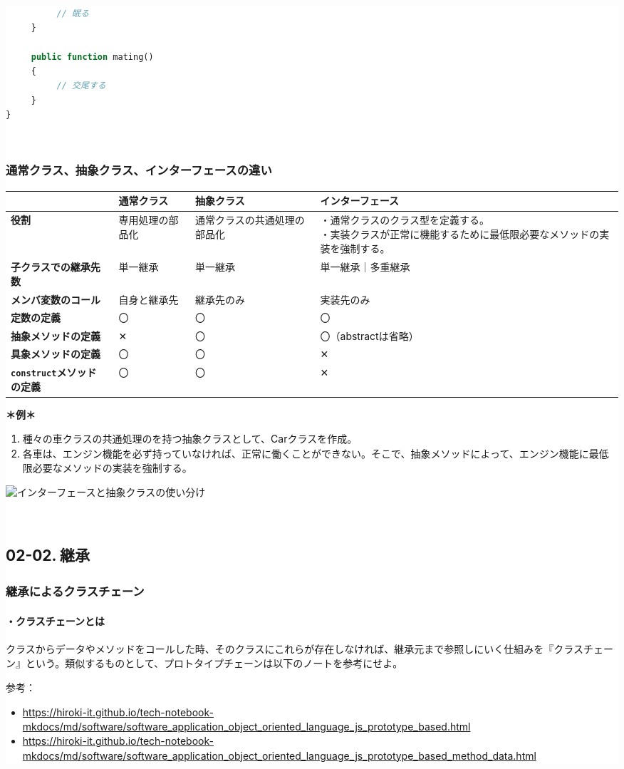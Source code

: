 ```php
          // 眠る
     }
     
     public function mating()
     {
          // 交尾する
     }
}
```

<br>

### 通常クラス、抽象クラス、インターフェースの違い

|                              | 通常クラス       | 抽象クラス                   | インターフェース                                             |
| ---------------------------- | :--------------- | :--------------------------- | :----------------------------------------------------------- |
| **役割**                     | 専用処理の部品化 | 通常クラスの共通処理の部品化 | ・通常クラスのクラス型を定義する。<br>・実装クラスが正常に機能するために最低限必要なメソッドの実装を強制する。 |
| **子クラスでの継承先数**     | 単一継承         | 単一継承                     | 単一継承｜多重継承                                           |
| **メンバ変数のコール**       | 自身と継承先     | 継承先のみ                   | 実装先のみ                                                   |
| **定数の定義**               | 〇               | 〇                           | 〇                                                           |
| **抽象メソッドの定義**       | ✕                | 〇                           | 〇（abstractは省略）                                         |
| **具象メソッドの定義**       | 〇               | 〇                           | ✕                                                            |
| **```construct```メソッド の定義** | 〇               | 〇                           | ✕                                                            |

**＊例＊**

1. 種々の車クラスの共通処理のを持つ抽象クラスとして、Carクラスを作成。
2. 各車は、エンジン機能を必ず持っていなければ、正常に働くことができない。そこで、抽象メソッドによって、エンジン機能に最低限必要なメソッドの実装を強制する。

![インターフェースと抽象クラスの使い分け](https://raw.githubusercontent.com/hiroki-it/tech-notebook/master/images/インターフェースと抽象クラスの使い分け.png)

<br>


## 02-02. 継承

### 継承によるクラスチェーン

#### ・クラスチェーンとは

クラスからデータやメソッドをコールした時、そのクラスにこれらが存在しなければ、継承元まで参照しにいく仕組みを『クラスチェーン』という。類似するものとして、プロトタイプチェーンは以下のノートを参考にせよ。

参考：

- https://hiroki-it.github.io/tech-notebook-mkdocs/md/software/software_application_object_oriented_language_js_prototype_based.html
- https://hiroki-it.github.io/tech-notebook-mkdocs/md/software/software_application_object_oriented_language_js_prototype_based_method_data.html
